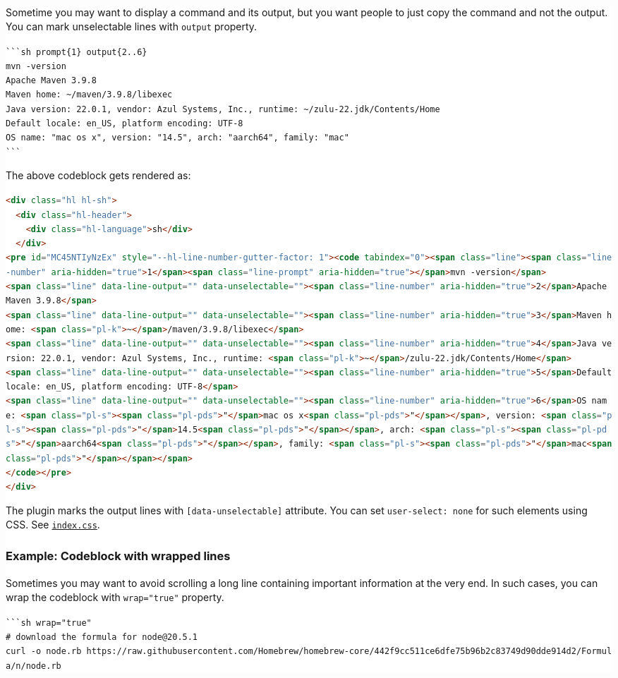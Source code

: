 Sometime you may want to display a command and its output, but you want people to just copy the command and not the output. You can mark unselectable lines with `output` property.

	```sh prompt{1} output{2..6}
	mvn -version
	Apache Maven 3.9.8
	Maven home: ~/maven/3.9.8/libexec
	Java version: 22.0.1, vendor: Azul Systems, Inc., runtime: ~/zulu-22.jdk/Contents/Home
	Default locale: en_US, platform encoding: UTF-8
	OS name: "mac os x", version: "14.5", arch: "aarch64", family: "mac"
	```

The above codeblock gets rendered as:

```html
<div class="hl hl-sh">
  <div class="hl-header">
    <div class="hl-language">sh</div>
  </div>
<pre id="MC45NTIyNzEx" style="--hl-line-number-gutter-factor: 1"><code tabindex="0"><span class="line"><span class="line-number" aria-hidden="true">1</span><span class="line-prompt" aria-hidden="true"></span>mvn -version</span>
<span class="line" data-line-output="" data-unselectable=""><span class="line-number" aria-hidden="true">2</span>Apache Maven 3.9.8</span>
<span class="line" data-line-output="" data-unselectable=""><span class="line-number" aria-hidden="true">3</span>Maven home: <span class="pl-k">~</span>/maven/3.9.8/libexec</span>
<span class="line" data-line-output="" data-unselectable=""><span class="line-number" aria-hidden="true">4</span>Java version: 22.0.1, vendor: Azul Systems, Inc., runtime: <span class="pl-k">~</span>/zulu-22.jdk/Contents/Home</span>
<span class="line" data-line-output="" data-unselectable=""><span class="line-number" aria-hidden="true">5</span>Default locale: en_US, platform encoding: UTF-8</span>
<span class="line" data-line-output="" data-unselectable=""><span class="line-number" aria-hidden="true">6</span>OS name: <span class="pl-s"><span class="pl-pds">"</span>mac os x<span class="pl-pds">"</span></span>, version: <span class="pl-s"><span class="pl-pds">"</span>14.5<span class="pl-pds">"</span></span>, arch: <span class="pl-s"><span class="pl-pds">"</span>aarch64<span class="pl-pds">"</span></span>, family: <span class="pl-s"><span class="pl-pds">"</span>mac<span class="pl-pds">"</span></span></span>
</code></pre>
</div>
```

The plugin marks the output lines with `[data-unselectable]` attribute. You can set `user-select: none` for such elements using CSS. See [`index.css`](./src/index.css#L139).

### Example: Codeblock with wrapped lines

Sometimes you may want to avoid scrolling a long line containing important information at the very end. In such cases, you can wrap the codeblock with `wrap="true"` property.

	```sh wrap="true"
	# download the formula for node@20.5.1
	curl -o node.rb https://raw.githubusercontent.com/Homebrew/homebrew-core/442f9cc511ce6dfe75b96b2c83749d90dde914d2/Formula/n/node.rb
